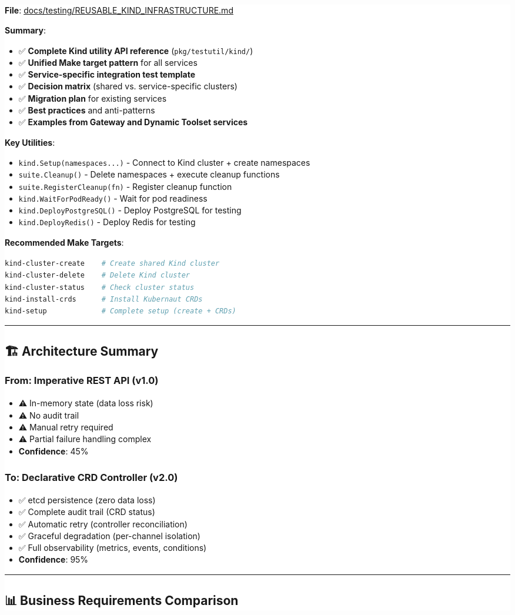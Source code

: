 **File**: [docs/testing/REUSABLE_KIND_INFRASTRUCTURE.md](../../../testing/REUSABLE_KIND_INFRASTRUCTURE.md)

**Summary**:
- ✅ **Complete Kind utility API reference** (`pkg/testutil/kind/`)
- ✅ **Unified Make target pattern** for all services
- ✅ **Service-specific integration test template**
- ✅ **Decision matrix** (shared vs. service-specific clusters)
- ✅ **Migration plan** for existing services
- ✅ **Best practices** and anti-patterns
- ✅ **Examples from Gateway and Dynamic Toolset services**

**Key Utilities**:
- `kind.Setup(namespaces...)` - Connect to Kind cluster + create namespaces
- `suite.Cleanup()` - Delete namespaces + execute cleanup functions
- `suite.RegisterCleanup(fn)` - Register cleanup function
- `kind.WaitForPodReady()` - Wait for pod readiness
- `kind.DeployPostgreSQL()` - Deploy PostgreSQL for testing
- `kind.DeployRedis()` - Deploy Redis for testing

**Recommended Make Targets**:
```makefile
kind-cluster-create    # Create shared Kind cluster
kind-cluster-delete    # Delete Kind cluster
kind-cluster-status    # Check cluster status
kind-install-crds      # Install Kubernaut CRDs
kind-setup             # Complete setup (create + CRDs)
```

---

## 🏗️ **Architecture Summary**

### **From**: Imperative REST API (v1.0)
- ⚠️ In-memory state (data loss risk)
- ⚠️ No audit trail
- ⚠️ Manual retry required
- ⚠️ Partial failure handling complex
- **Confidence**: 45%

### **To**: Declarative CRD Controller (v2.0)
- ✅ etcd persistence (zero data loss)
- ✅ Complete audit trail (CRD status)
- ✅ Automatic retry (controller reconciliation)
- ✅ Graceful degradation (per-channel isolation)
- ✅ Full observability (metrics, events, conditions)
- **Confidence**: 95%

---

## 📊 **Business Requirements Comparison**
